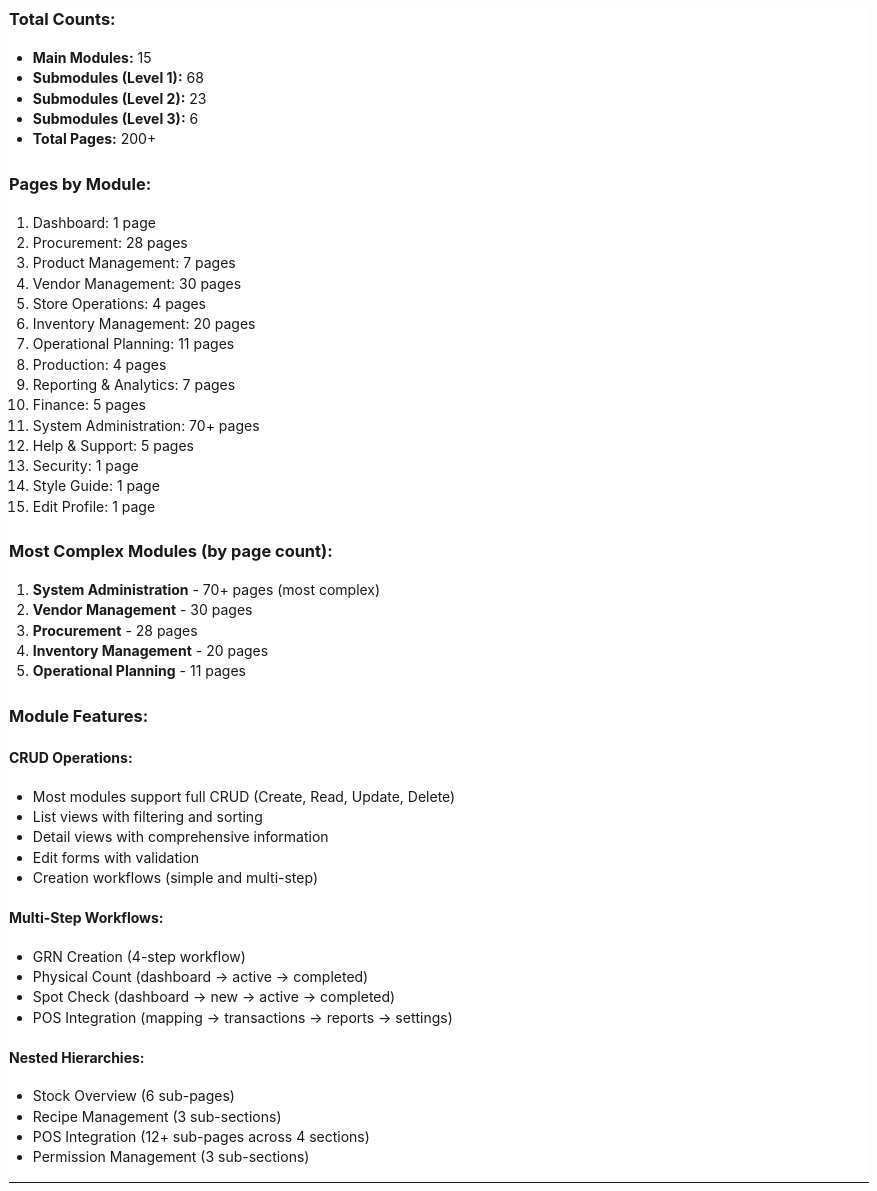 ### Total Counts:
- **Main Modules:** 15
- **Submodules (Level 1):** 68
- **Submodules (Level 2):** 23
- **Submodules (Level 3):** 6
- **Total Pages:** 200+

### Pages by Module:
1. Dashboard: 1 page
2. Procurement: 28 pages
3. Product Management: 7 pages
4. Vendor Management: 30 pages
5. Store Operations: 4 pages
6. Inventory Management: 20 pages
7. Operational Planning: 11 pages
8. Production: 4 pages
9. Reporting & Analytics: 7 pages
10. Finance: 5 pages
11. System Administration: 70+ pages
12. Help & Support: 5 pages
13. Security: 1 page
14. Style Guide: 1 page
15. Edit Profile: 1 page

### Most Complex Modules (by page count):
1. **System Administration** - 70+ pages (most complex)
2. **Vendor Management** - 30 pages
3. **Procurement** - 28 pages
4. **Inventory Management** - 20 pages
5. **Operational Planning** - 11 pages

### Module Features:

#### CRUD Operations:
- Most modules support full CRUD (Create, Read, Update, Delete)
- List views with filtering and sorting
- Detail views with comprehensive information
- Edit forms with validation
- Creation workflows (simple and multi-step)

#### Multi-Step Workflows:
- GRN Creation (4-step workflow)
- Physical Count (dashboard → active → completed)
- Spot Check (dashboard → new → active → completed)
- POS Integration (mapping → transactions → reports → settings)

#### Nested Hierarchies:
- Stock Overview (6 sub-pages)
- Recipe Management (3 sub-sections)
- POS Integration (12+ sub-pages across 4 sections)
- Permission Management (3 sub-sections)

---